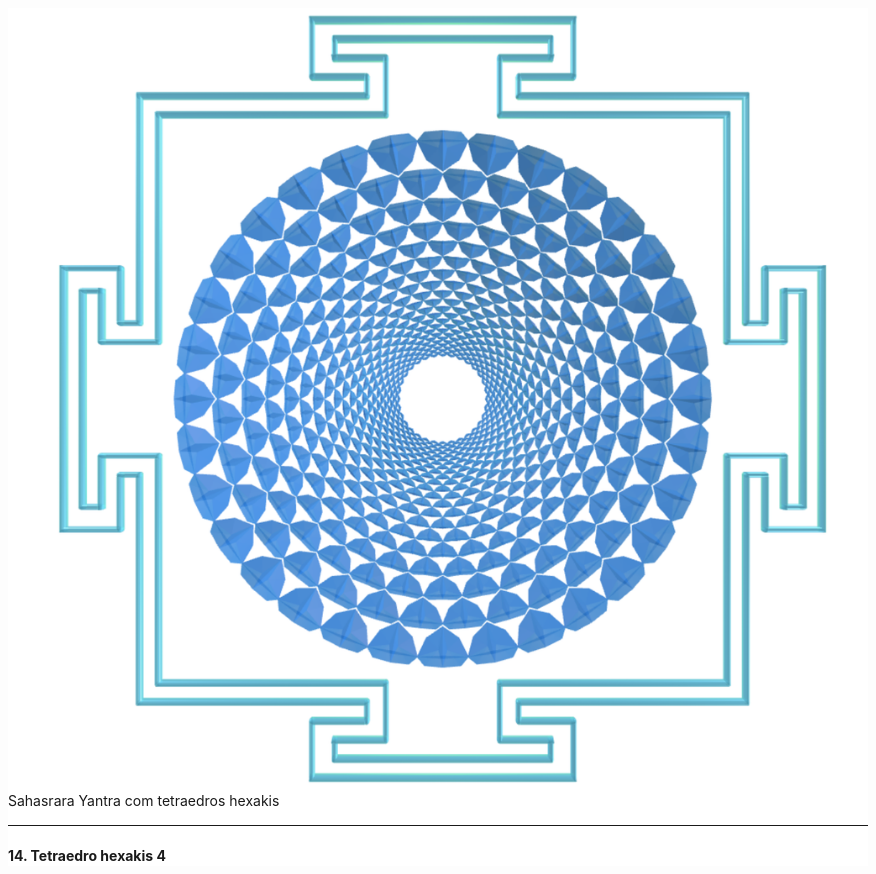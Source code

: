 <a href="../vr/model6a.htm" target="_blank" title="modelo 3D" class="fotoB"><img src="../ar/12A.png" class="foto" alt="Sahasrara Yantra com tetraedros hexakis"></a>
 <br>Sahasrara Yantra com tetraedros hexakis
 <br>
<hr>
<h4>14. Tetraedro hexakis 4</h4>